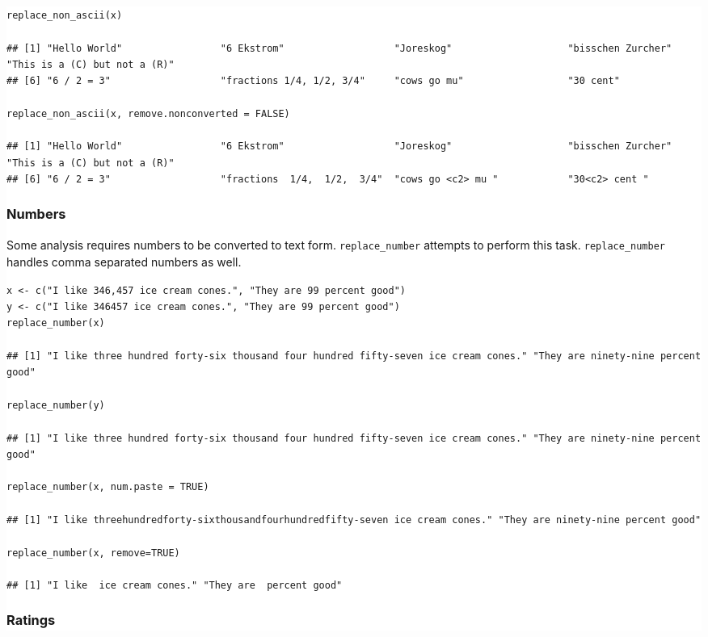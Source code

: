     replace_non_ascii(x)

    ## [1] "Hello World"                 "6 Ekstrom"                   "Joreskog"                    "bisschen Zurcher"            "This is a (C) but not a (R)"
    ## [6] "6 / 2 = 3"                   "fractions 1/4, 1/2, 3/4"     "cows go mu"                  "30 cent"

    replace_non_ascii(x, remove.nonconverted = FALSE)

    ## [1] "Hello World"                 "6 Ekstrom"                   "Joreskog"                    "bisschen Zurcher"            "This is a (C) but not a (R)"
    ## [6] "6 / 2 = 3"                   "fractions  1/4,  1/2,  3/4"  "cows go <c2> mu "            "30<c2> cent "

### Numbers

Some analysis requires numbers to be converted to text form.
`replace_number` attempts to perform this task. `replace_number` handles
comma separated numbers as well.

    x <- c("I like 346,457 ice cream cones.", "They are 99 percent good")
    y <- c("I like 346457 ice cream cones.", "They are 99 percent good")
    replace_number(x)

    ## [1] "I like three hundred forty-six thousand four hundred fifty-seven ice cream cones." "They are ninety-nine percent good"

    replace_number(y)

    ## [1] "I like three hundred forty-six thousand four hundred fifty-seven ice cream cones." "They are ninety-nine percent good"

    replace_number(x, num.paste = TRUE)

    ## [1] "I like threehundredforty-sixthousandfourhundredfifty-seven ice cream cones." "They are ninety-nine percent good"

    replace_number(x, remove=TRUE)

    ## [1] "I like  ice cream cones." "They are  percent good"

### Ratings
